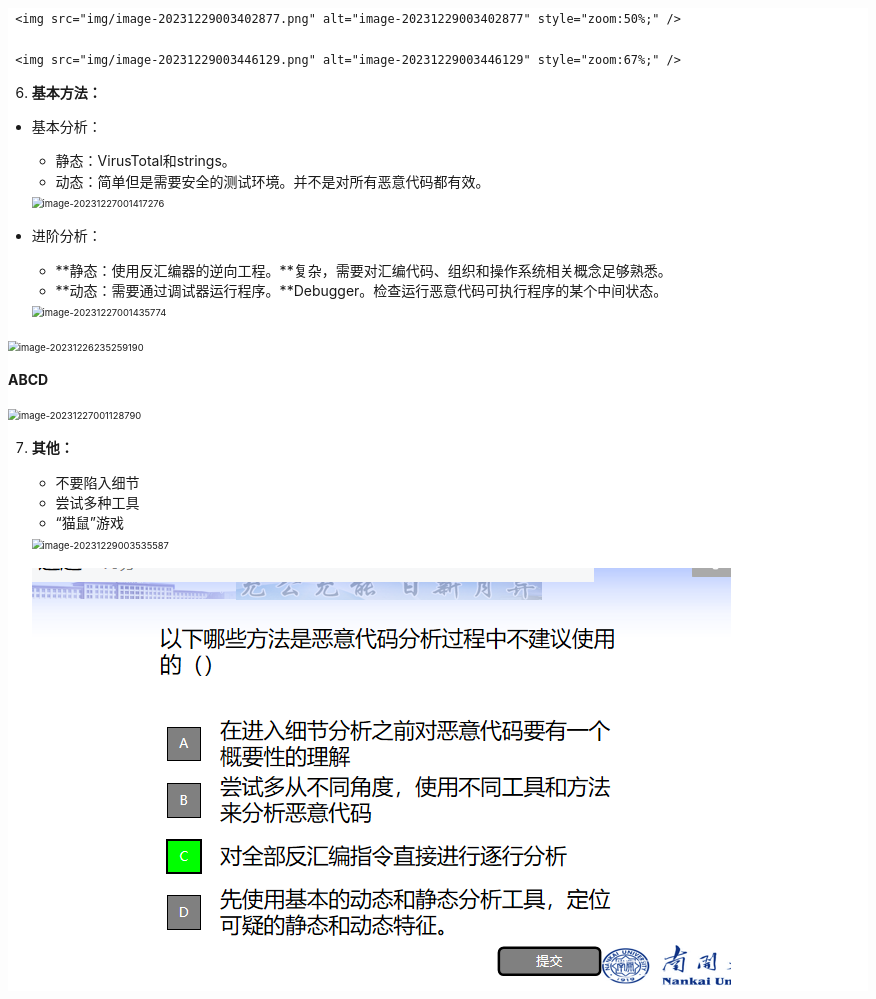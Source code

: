      <img src="img/image-20231229003402877.png" alt="image-20231229003402877" style="zoom:50%;" />

     <img src="img/image-20231229003446129.png" alt="image-20231229003446129" style="zoom:67%;" />

   

6. **基本方法：**

* 基本分析：

  * 静态：VirusTotal和strings。
  * 动态：简单但是需要安全的测试环境。并不是对所有恶意代码都有效。

  <img src="img/image-20231227001417276.png" alt="image-20231227001417276" style="zoom:67%;" />

  

* 进阶分析：

  * **静态：使用反汇编器的逆向工程。**复杂，需要对汇编代码、组织和操作系统相关概念足够熟悉。
  * **动态：需要通过调试器运行程序。**Debugger。检查运行恶意代码可执行程序的某个中间状态。

  <img src="img/image-20231227001435774.png" alt="image-20231227001435774" style="zoom:67%;" />

<img src="img/image-20231226235259190.png" alt="image-20231226235259190" style="zoom:67%;" />

**ABCD**

<img src="img/image-20231227001128790.png" alt="image-20231227001128790" style="zoom:67%;" />



7. **其他：**

   * 不要陷入细节
   * 尝试多种工具
   * “猫鼠”游戏

   <img src="img/image-20231229003535587.png" alt="image-20231229003535587" style="zoom:67%;" />

   ![image-20231229003618230](img/image-20231229003618230.png)

